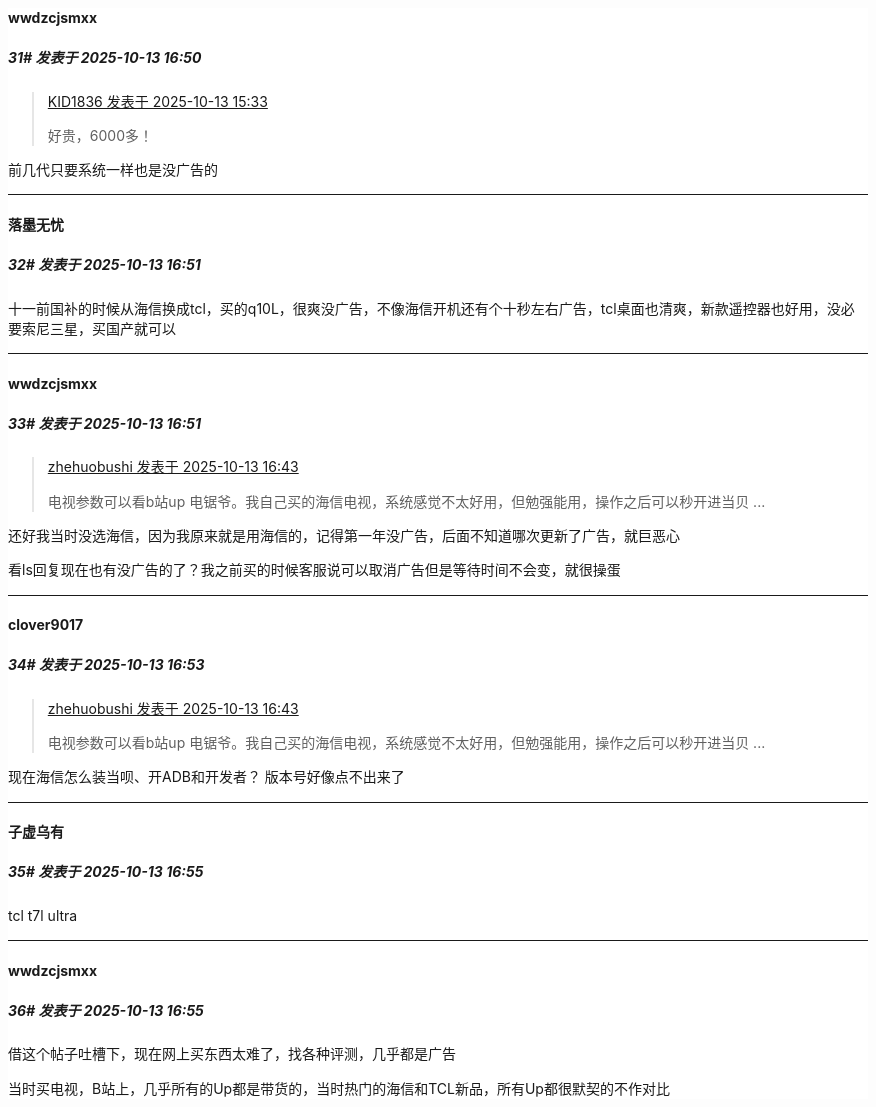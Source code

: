 ####  wwdzcjsmxx  
##### 31#       发表于 2025-10-13 16:50

<blockquote><a href="httphttps://stage1st.com/2b/forum.php?mod=redirect&amp;goto=findpost&amp;pid=68564522&amp;ptid=2264233" target="_blank">KID1836 发表于 2025-10-13 15:33</a>

好贵，6000多！</blockquote>
前几代只要系统一样也是没广告的

*****

####  落墨无忧  
##### 32#       发表于 2025-10-13 16:51

十一前国补的时候从海信换成tcl，买的q10L，很爽没广告，不像海信开机还有个十秒左右广告，tcl桌面也清爽，新款遥控器也好用，没必要索尼三星，买国产就可以

*****

####  wwdzcjsmxx  
##### 33#       发表于 2025-10-13 16:51

<blockquote><a href="httphttps://stage1st.com/2b/forum.php?mod=redirect&amp;goto=findpost&amp;pid=68564960&amp;ptid=2264233" target="_blank">zhehuobushi 发表于 2025-10-13 16:43</a>

电视参数可以看b站up 电锯爷。我自己买的海信电视，系统感觉不太好用，但勉强能用，操作之后可以秒开进当贝 ...</blockquote>
还好我当时没选海信，因为我原来就是用海信的，记得第一年没广告，后面不知道哪次更新了广告，就巨恶心

看ls回复现在也有没广告的了？我之前买的时候客服说可以取消广告但是等待时间不会变，就很操蛋

*****

####  clover9017  
##### 34#       发表于 2025-10-13 16:53

<blockquote><a href="httphttps://stage1st.com/2b/forum.php?mod=redirect&amp;goto=findpost&amp;pid=68564960&amp;ptid=2264233" target="_blank">zhehuobushi 发表于 2025-10-13 16:43</a>

电视参数可以看b站up 电锯爷。我自己买的海信电视，系统感觉不太好用，但勉强能用，操作之后可以秒开进当贝 ...</blockquote>
现在海信怎么装当呗、开ADB和开发者？ 版本号好像点不出来了

*****

####  子虚乌有  
##### 35#       发表于 2025-10-13 16:55

tcl t7l ultra

*****

####  wwdzcjsmxx  
##### 36#       发表于 2025-10-13 16:55

借这个帖子吐槽下，现在网上买东西太难了，找各种评测，几乎都是广告

当时买电视，B站上，几乎所有的Up都是带货的，当时热门的海信和TCL新品，所有Up都很默契的不作对比
